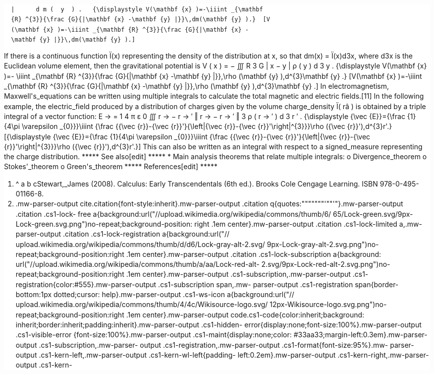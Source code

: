       |      d m (  y  ) .   {\displaystyle V(\mathbf {x} )=-\iiint _{\mathbf
      {R} ^{3}}{\frac {G}{|\mathbf {x} -\mathbf {y} |}}\,dm(\mathbf {y} ).}  [V
      (\mathbf {x} )=-\iiint _{\mathbf {R} ^{3}}{\frac {G}{|\mathbf {x} -
      \mathbf {y} |}}\,dm(\mathbf {y} ).]
If there is a continuous function Ï(x) representing the density of the
distribution at x, so that dm(x) = Ï(x)d3x, where d3x is the Euclidean volume
element, then the gravitational potential is
         V (  x  ) = &#x2212;  &#x222D;    R   3       G   |   x  &#x2212;  y
      |      &#x03C1; (  y  )   d  3    y  .   {\displaystyle V(\mathbf {x} )=-
      \iiint _{\mathbf {R} ^{3}}{\frac {G}{|\mathbf {x} -\mathbf {y} |}}\,\rho
      (\mathbf {y} )\,d^{3}\mathbf {y} .}  [V(\mathbf {x} )=-\iiint _{\mathbf
      {R} ^{3}}{\frac {G}{|\mathbf {x} -\mathbf {y} |}}\,\rho (\mathbf {y}
      )\,d^{3}\mathbf {y} .]
In electromagnetism, Maxwell's_equations can be written using multiple
integrals to calculate the total magnetic and electric fields.[11] In the
following example, the electric_field produced by a distribution of charges
given by the volume charge_density Ï( râ ) is obtained by a triple integral
of a vector function:
            E &#x2192;    =   1  4 &#x03C0;  &#x03B5;  0      &#x222D;       r
      &#x2192;    &#x2212;     r &#x2192;    &#x2032;     &#x2016;     r
      &#x2192;    &#x2212;     r &#x2192;    &#x2032;   &#x2016;   3
      &#x03C1; (     r &#x2192;    &#x2032;  )   d  3    r &#x2032;  .
      {\displaystyle {\vec {E}}={\frac {1}{4\pi \varepsilon _{0}}}\iiint {\frac
      {{\vec {r}}-{\vec {r}}'}{\left\|{\vec {r}}-{\vec {r}}'\right\|^{3}}}\rho
      ({\vec {r}}')\,d^{3}r'.}  [{\displaystyle {\vec {E}}={\frac {1}{4\pi
      \varepsilon _{0}}}\iiint {\frac {{\vec {r}}-{\vec {r}}'}{\left\|{\vec
      {r}}-{\vec {r}}'\right\|^{3}}}\rho ({\vec {r}}')\,d^{3}r'.}]
This can also be written as an integral with respect to a signed_measure
representing the charge distribution.
***** See also[edit] *****
    * Main analysis theorems that relate multiple integrals:
          o Divergence_theorem
          o Stokes'_theorem
          o Green's_theorem
***** References[edit] *****
   1. ^ a b cStewart,_James (2008). Calculus: Early Transcendentals (6th ed.).
      Brooks Cole Cengage Learning. ISBN 978-0-495-01166-8.
   2. .mw-parser-output cite.citation{font-style:inherit}.mw-parser-output
      .citation q{quotes:"\"""\"""'""'"}.mw-parser-output .citation .cs1-lock-
      free a{background:url("//upload.wikimedia.org/wikipedia/commons/thumb/6/
      65/Lock-green.svg/9px-Lock-green.svg.png")no-repeat;background-position:
      right .1em center}.mw-parser-output .citation .cs1-lock-limited a,.mw-
      parser-output .citation .cs1-lock-registration a{background:url("//
      upload.wikimedia.org/wikipedia/commons/thumb/d/d6/Lock-gray-alt-2.svg/
      9px-Lock-gray-alt-2.svg.png")no-repeat;background-position:right .1em
      center}.mw-parser-output .citation .cs1-lock-subscription a{background:
      url("//upload.wikimedia.org/wikipedia/commons/thumb/a/aa/Lock-red-alt-
      2.svg/9px-Lock-red-alt-2.svg.png")no-repeat;background-position:right
      .1em center}.mw-parser-output .cs1-subscription,.mw-parser-output .cs1-
      registration{color:#555}.mw-parser-output .cs1-subscription span,.mw-
      parser-output .cs1-registration span{border-bottom:1px dotted;cursor:
      help}.mw-parser-output .cs1-ws-icon a{background:url("//
      upload.wikimedia.org/wikipedia/commons/thumb/4/4c/Wikisource-logo.svg/
      12px-Wikisource-logo.svg.png")no-repeat;background-position:right .1em
      center}.mw-parser-output code.cs1-code{color:inherit;background:
      inherit;border:inherit;padding:inherit}.mw-parser-output .cs1-hidden-
      error{display:none;font-size:100%}.mw-parser-output .cs1-visible-error
      {font-size:100%}.mw-parser-output .cs1-maint{display:none;color:
      #33aa33;margin-left:0.3em}.mw-parser-output .cs1-subscription,.mw-parser-
      output .cs1-registration,.mw-parser-output .cs1-format{font-size:95%}.mw-
      parser-output .cs1-kern-left,.mw-parser-output .cs1-kern-wl-left{padding-
      left:0.2em}.mw-parser-output .cs1-kern-right,.mw-parser-output .cs1-kern-